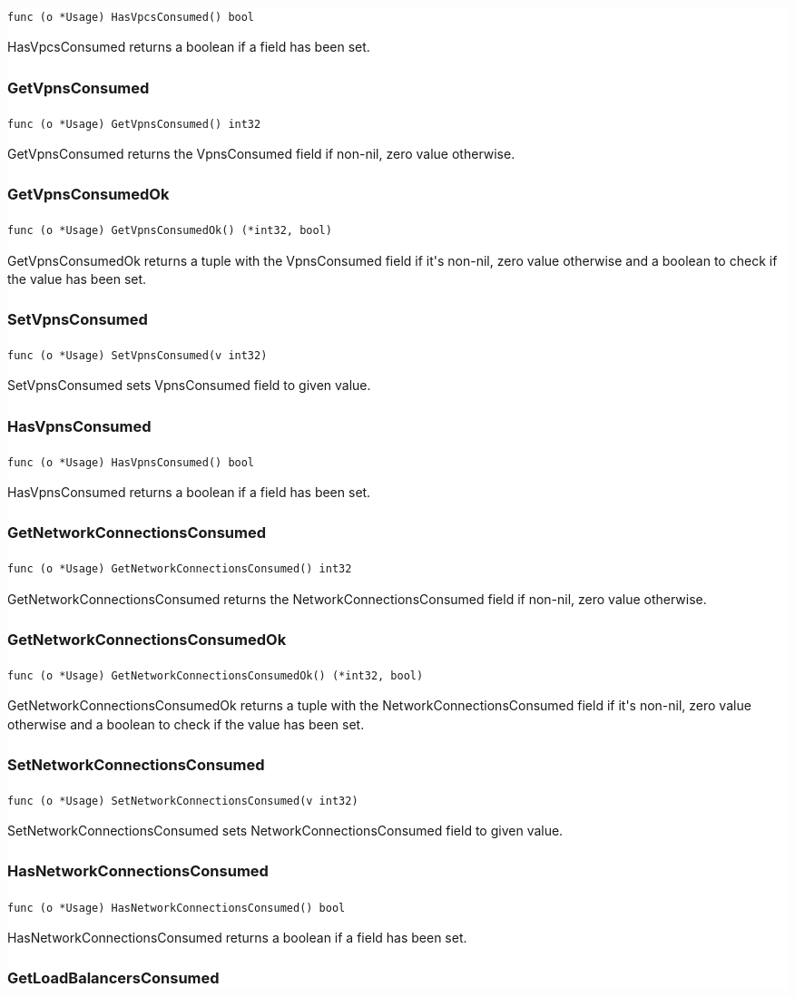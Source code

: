 `func (o *Usage) HasVpcsConsumed() bool`

HasVpcsConsumed returns a boolean if a field has been set.

### GetVpnsConsumed

`func (o *Usage) GetVpnsConsumed() int32`

GetVpnsConsumed returns the VpnsConsumed field if non-nil, zero value otherwise.

### GetVpnsConsumedOk

`func (o *Usage) GetVpnsConsumedOk() (*int32, bool)`

GetVpnsConsumedOk returns a tuple with the VpnsConsumed field if it's non-nil, zero value otherwise
and a boolean to check if the value has been set.

### SetVpnsConsumed

`func (o *Usage) SetVpnsConsumed(v int32)`

SetVpnsConsumed sets VpnsConsumed field to given value.

### HasVpnsConsumed

`func (o *Usage) HasVpnsConsumed() bool`

HasVpnsConsumed returns a boolean if a field has been set.

### GetNetworkConnectionsConsumed

`func (o *Usage) GetNetworkConnectionsConsumed() int32`

GetNetworkConnectionsConsumed returns the NetworkConnectionsConsumed field if non-nil, zero value otherwise.

### GetNetworkConnectionsConsumedOk

`func (o *Usage) GetNetworkConnectionsConsumedOk() (*int32, bool)`

GetNetworkConnectionsConsumedOk returns a tuple with the NetworkConnectionsConsumed field if it's non-nil, zero value otherwise
and a boolean to check if the value has been set.

### SetNetworkConnectionsConsumed

`func (o *Usage) SetNetworkConnectionsConsumed(v int32)`

SetNetworkConnectionsConsumed sets NetworkConnectionsConsumed field to given value.

### HasNetworkConnectionsConsumed

`func (o *Usage) HasNetworkConnectionsConsumed() bool`

HasNetworkConnectionsConsumed returns a boolean if a field has been set.

### GetLoadBalancersConsumed
